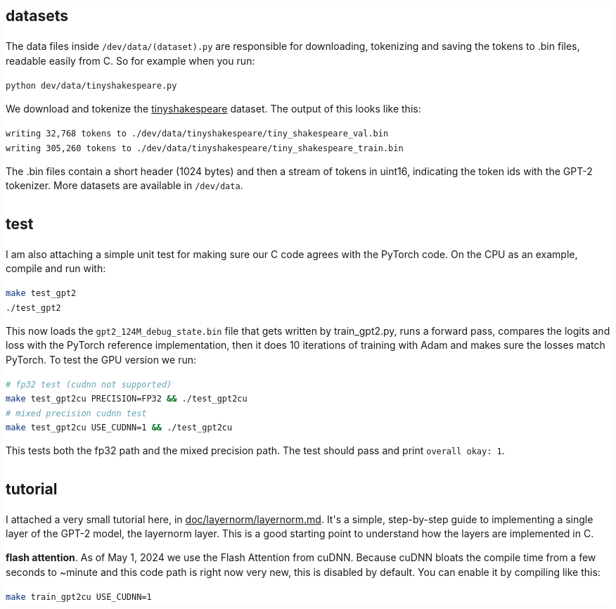 ## datasets

The data files inside `/dev/data/(dataset).py` are responsible for downloading, tokenizing and saving the tokens to .bin files, readable easily from C. So for example when you run:

```bash
python dev/data/tinyshakespeare.py
```

We download and tokenize the [tinyshakespeare](https://raw.githubusercontent.com/karpathy/char-rnn/master/data/tinyshakespeare/input.txt) dataset. The output of this looks like this:

```
writing 32,768 tokens to ./dev/data/tinyshakespeare/tiny_shakespeare_val.bin
writing 305,260 tokens to ./dev/data/tinyshakespeare/tiny_shakespeare_train.bin
```

The .bin files contain a short header (1024 bytes) and then a stream of tokens in uint16, indicating the token ids with the GPT-2 tokenizer. More datasets are available in `/dev/data`.

## test

I am also attaching a simple unit test for making sure our C code agrees with the PyTorch code. On the CPU as an example, compile and run with:

```bash
make test_gpt2
./test_gpt2
```

This now loads the `gpt2_124M_debug_state.bin` file that gets written by train_gpt2.py, runs a forward pass, compares the logits and loss with the PyTorch reference implementation, then it does 10 iterations of training with Adam and makes sure the losses match PyTorch. To test the GPU version we run:

```bash
# fp32 test (cudnn not supported)
make test_gpt2cu PRECISION=FP32 && ./test_gpt2cu
# mixed precision cudnn test
make test_gpt2cu USE_CUDNN=1 && ./test_gpt2cu
```

This tests both the fp32 path and the mixed precision path. The test should pass and print `overall okay: 1`.

## tutorial

I attached a very small tutorial here, in [doc/layernorm/layernorm.md](doc/layernorm/layernorm.md). It's a simple, step-by-step guide to implementing a single layer of the GPT-2 model, the layernorm layer. This is a good starting point to understand how the layers are implemented in C.

**flash attention**. As of May 1, 2024 we use the Flash Attention from cuDNN. Because cuDNN bloats the compile time from a few seconds to ~minute and this code path is right now very new, this is disabled by default. You can enable it by compiling like this:

```bash
make train_gpt2cu USE_CUDNN=1
```

